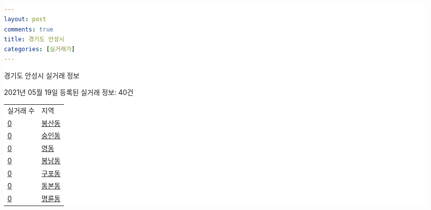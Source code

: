 ```yaml
---
layout: post
comments: true
title: 경기도 안성시
categories: [실거래가]
---
```


경기도 안성시 실거래 정보

2021년 05월 19일 등록된 실거래 정보: 40건


<table>
  <tr>
    <td>실거래 수</td>
    <td>지역</td>
  </tr>

  
  <tr>
    <td><a href="4155010100.html">0</a></td>
    <td><a href="4155010100.html">봉산동</a></td>
  </tr>
    

  <tr>
    <td><a href="4155010200.html">0</a></td>
    <td><a href="4155010200.html">숭인동</a></td>
  </tr>
    

  <tr>
    <td><a href="4155010300.html">0</a></td>
    <td><a href="4155010300.html">영동</a></td>
  </tr>
    

  <tr>
    <td><a href="4155010400.html">0</a></td>
    <td><a href="4155010400.html">봉남동</a></td>
  </tr>
    

  <tr>
    <td><a href="4155010500.html">0</a></td>
    <td><a href="4155010500.html">구포동</a></td>
  </tr>
    

  <tr>
    <td><a href="4155010600.html">0</a></td>
    <td><a href="4155010600.html">동본동</a></td>
  </tr>
    

  <tr>
    <td><a href="4155010700.html">0</a></td>
    <td><a href="4155010700.html">명륜동</a></td>
  </tr>
    